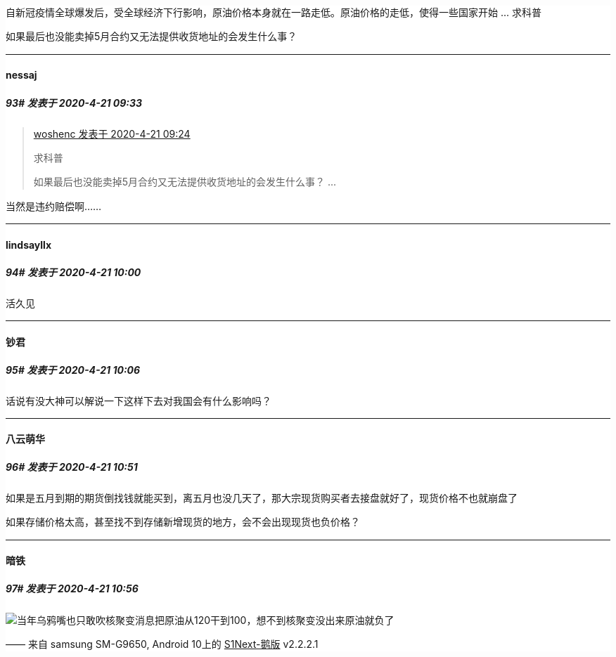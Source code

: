 自新冠疫情全球爆发后，受全球经济下行影响，原油价格本身就在一路走低。原油价格的走低，使得一些国家开始 ...</blockquote>
求科普

如果最后也没能卖掉5月合约又无法提供收货地址的会发生什么事？


-----

####  nessaj  
##### 93#       发表于 2020-4-21 09:33


<blockquote><a href="httphttps://bbs.saraba1st.com/2b/forum.php?mod=redirect&amp;goto=findpost&amp;pid=47151216&amp;ptid=1925244" target="_blank">woshenc 发表于 2020-4-21 09:24</a>

求科普

如果最后也没能卖掉5月合约又无法提供收货地址的会发生什么事？ ...</blockquote>
当然是违约赔偿啊……


-----

####  lindsayllx  
##### 94#       发表于 2020-4-21 10:00


活久见


-----

####  钞君  
##### 95#       发表于 2020-4-21 10:06


话说有没大神可以解说一下这样下去对我国会有什么影响吗？


-----

####  八云萌华  
##### 96#       发表于 2020-4-21 10:51


如果是五月到期的期货倒找钱就能买到，离五月也没几天了，那大宗现货购买者去接盘就好了，现货价格不也就崩盘了


如果存储价格太高，甚至找不到存储新增现货的地方，会不会出现现货也负价格？


-----

####  暗铁  
##### 97#       发表于 2020-4-21 10:56


<img src="https://static.saraba1st.com/image/smiley/face2017/067.png" referrerpolicy="no-referrer">当年乌鸦嘴也只敢吹核聚变消息把原油从120干到100，想不到核聚变没出来原油就负了

—— 来自 samsung SM-G9650, Android 10上的 [S1Next-鹅版](https://github.com/ykrank/S1-Next/releases) v2.2.2.1
